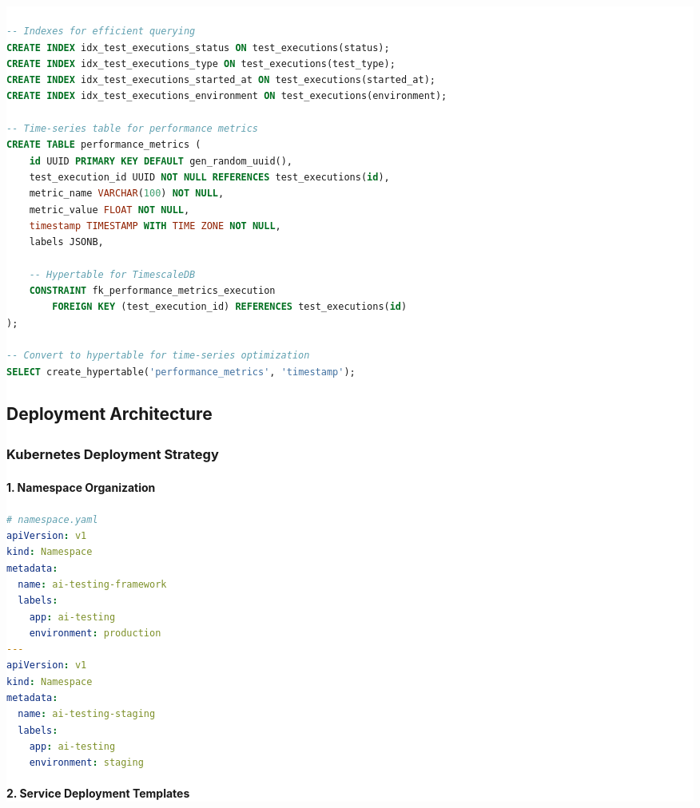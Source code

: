 ```sql

-- Indexes for efficient querying
CREATE INDEX idx_test_executions_status ON test_executions(status);
CREATE INDEX idx_test_executions_type ON test_executions(test_type);
CREATE INDEX idx_test_executions_started_at ON test_executions(started_at);
CREATE INDEX idx_test_executions_environment ON test_executions(environment);

-- Time-series table for performance metrics
CREATE TABLE performance_metrics (
    id UUID PRIMARY KEY DEFAULT gen_random_uuid(),
    test_execution_id UUID NOT NULL REFERENCES test_executions(id),
    metric_name VARCHAR(100) NOT NULL,
    metric_value FLOAT NOT NULL,
    timestamp TIMESTAMP WITH TIME ZONE NOT NULL,
    labels JSONB,
    
    -- Hypertable for TimescaleDB
    CONSTRAINT fk_performance_metrics_execution 
        FOREIGN KEY (test_execution_id) REFERENCES test_executions(id)
);

-- Convert to hypertable for time-series optimization
SELECT create_hypertable('performance_metrics', 'timestamp');
```

## Deployment Architecture

### Kubernetes Deployment Strategy

#### 1. Namespace Organization

```yaml
# namespace.yaml
apiVersion: v1
kind: Namespace
metadata:
  name: ai-testing-framework
  labels:
    app: ai-testing
    environment: production
---
apiVersion: v1
kind: Namespace
metadata:
  name: ai-testing-staging
  labels:
    app: ai-testing
    environment: staging
```

#### 2. Service Deployment Templates
